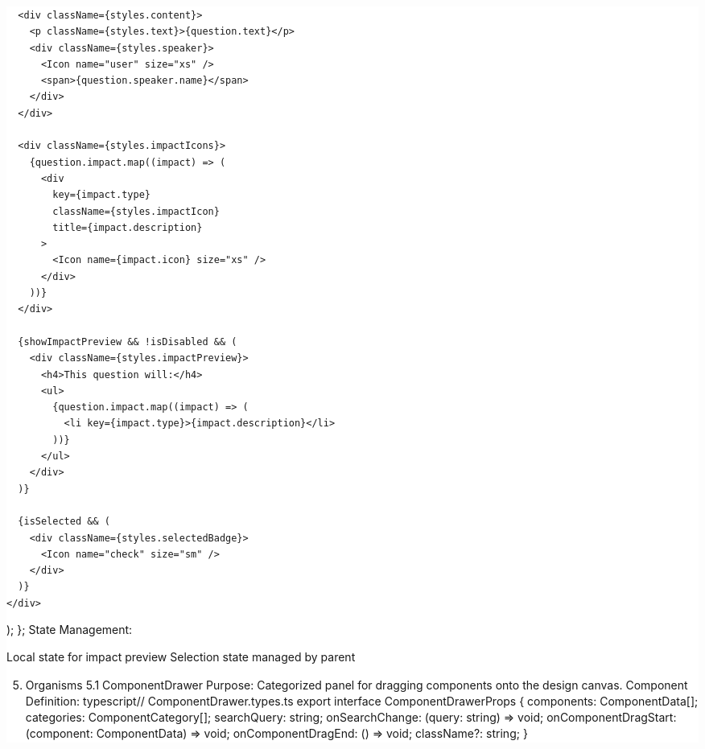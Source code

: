       <div className={styles.content}>
        <p className={styles.text}>{question.text}</p>
        <div className={styles.speaker}>
          <Icon name="user" size="xs" />
          <span>{question.speaker.name}</span>
        </div>
      </div>

      <div className={styles.impactIcons}>
        {question.impact.map((impact) => (
          <div 
            key={impact.type}
            className={styles.impactIcon}
            title={impact.description}
          >
            <Icon name={impact.icon} size="xs" />
          </div>
        ))}
      </div>

      {showImpactPreview && !isDisabled && (
        <div className={styles.impactPreview}>
          <h4>This question will:</h4>
          <ul>
            {question.impact.map((impact) => (
              <li key={impact.type}>{impact.description}</li>
            ))}
          </ul>
        </div>
      )}

      {isSelected && (
        <div className={styles.selectedBadge}>
          <Icon name="check" size="sm" />
        </div>
      )}
    </div>
  );
};
State Management:

Local state for impact preview
Selection state managed by parent


5. Organisms
5.1 ComponentDrawer
Purpose: Categorized panel for dragging components onto the design canvas.
Component Definition:
typescript// ComponentDrawer.types.ts
export interface ComponentDrawerProps {
  components: ComponentData[];
  categories: ComponentCategory[];
  searchQuery: string;
  onSearchChange: (query: string) => void;
  onComponentDragStart: (component: ComponentData) => void;
  onComponentDragEnd: () => void;
  className?: string;
}
